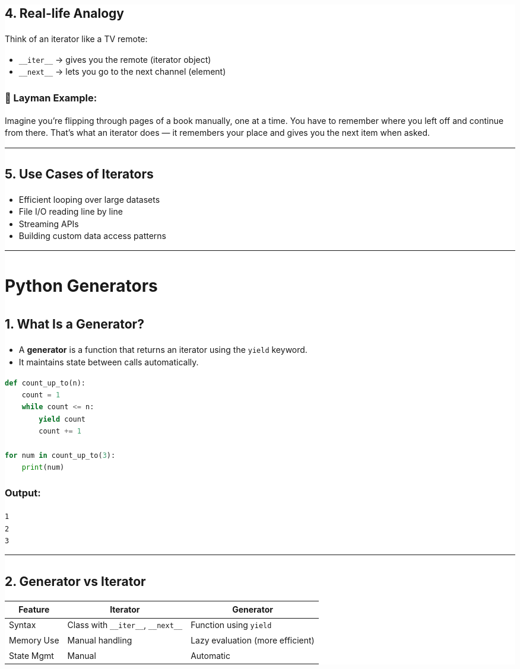 
## **4. Real-life Analogy**
Think of an iterator like a TV remote:
- `__iter__` → gives you the remote (iterator object)
- `__next__` → lets you go to the next channel (element)

### 🎯 Layman Example:
Imagine you’re flipping through pages of a book manually, one at a time. You have to remember where you left off and continue from there. That’s what an iterator does — it remembers your place and gives you the next item when asked.

---

## **5. Use Cases of Iterators**
- Efficient looping over large datasets
- File I/O reading line by line
- Streaming APIs
- Building custom data access patterns

---

# **Python Generators**

## **1. What Is a Generator?**
- A **generator** is a function that returns an iterator using the `yield` keyword.
- It maintains state between calls automatically.

```python
def count_up_to(n):
    count = 1
    while count <= n:
        yield count
        count += 1

for num in count_up_to(3):
    print(num)
```

### Output:
```
1
2
3
```

---

## **2. Generator vs Iterator**
| Feature     | Iterator                | Generator                         |
|-------------|--------------------------|------------------------------------|
| Syntax      | Class with `__iter__`, `__next__` | Function using `yield`            |
| Memory Use  | Manual handling          | Lazy evaluation (more efficient)   |
| State Mgmt  | Manual                   | Automatic                          |
